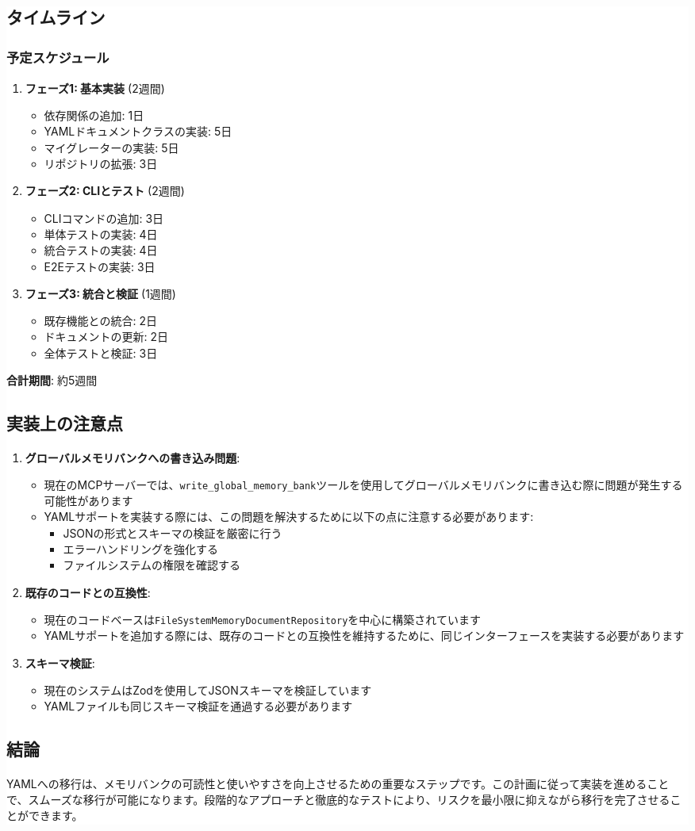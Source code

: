 ## タイムライン

### 予定スケジュール

1. **フェーズ1: 基本実装** (2週間)
   - 依存関係の追加: 1日
   - YAMLドキュメントクラスの実装: 5日
   - マイグレーターの実装: 5日
   - リポジトリの拡張: 3日

2. **フェーズ2: CLIとテスト** (2週間)
   - CLIコマンドの追加: 3日
   - 単体テストの実装: 4日
   - 統合テストの実装: 4日
   - E2Eテストの実装: 3日

3. **フェーズ3: 統合と検証** (1週間)
   - 既存機能との統合: 2日
   - ドキュメントの更新: 2日
   - 全体テストと検証: 3日

**合計期間**: 約5週間

## 実装上の注意点

1. **グローバルメモリバンクへの書き込み問題**:
   - 現在のMCPサーバーでは、`write_global_memory_bank`ツールを使用してグローバルメモリバンクに書き込む際に問題が発生する可能性があります
   - YAMLサポートを実装する際には、この問題を解決するために以下の点に注意する必要があります:
     - JSONの形式とスキーマの検証を厳密に行う
     - エラーハンドリングを強化する
     - ファイルシステムの権限を確認する

2. **既存のコードとの互換性**:
   - 現在のコードベースは`FileSystemMemoryDocumentRepository`を中心に構築されています
   - YAMLサポートを追加する際には、既存のコードとの互換性を維持するために、同じインターフェースを実装する必要があります

3. **スキーマ検証**:
   - 現在のシステムはZodを使用してJSONスキーマを検証しています
   - YAMLファイルも同じスキーマ検証を通過する必要があります

## 結論

YAMLへの移行は、メモリバンクの可読性と使いやすさを向上させるための重要なステップです。この計画に従って実装を進めることで、スムーズな移行が可能になります。段階的なアプローチと徹底的なテストにより、リスクを最小限に抑えながら移行を完了させることができます。
